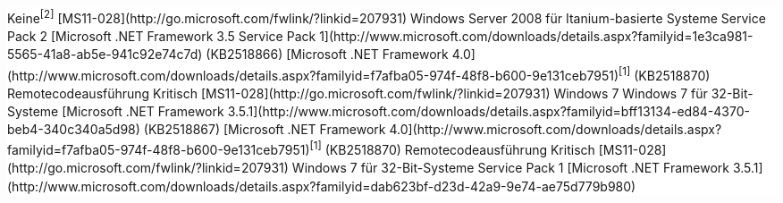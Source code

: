 </td>
<td style="border:1px solid black;">
Keine<sup>[2]</sup>
</td>
<td style="border:1px solid black;">
[MS11-028](http://go.microsoft.com/fwlink/?linkid=207931)
</td>
</tr>
<tr class="alternateRow">
<td style="border:1px solid black;">
Windows Server 2008 für Itanium-basierte Systeme Service Pack 2
</td>
<td style="border:1px solid black;">
[Microsoft .NET Framework 3.5 Service Pack 1](http://www.microsoft.com/downloads/details.aspx?familyid=1e3ca981-5565-41a8-ab5e-941c92e74c7d)  
(KB2518866)  
[Microsoft .NET Framework 4.0](http://www.microsoft.com/downloads/details.aspx?familyid=f7afba05-974f-48f8-b600-9e131ceb7951)<sup>[1]</sup>
(KB2518870)
</td>
<td style="border:1px solid black;">
Remotecodeausführung
</td>
<td style="border:1px solid black;">
Kritisch
</td>
<td style="border:1px solid black;">
[MS11-028](http://go.microsoft.com/fwlink/?linkid=207931)
</td>
</tr>
<tr>
<th colspan="5" style="border:1px solid black;">
Windows 7
</th>
</tr>
<tr>
<td style="border:1px solid black;">
Windows 7 für 32-Bit-Systeme
</td>
<td style="border:1px solid black;">
[Microsoft .NET Framework 3.5.1](http://www.microsoft.com/downloads/details.aspx?familyid=bff13134-ed84-4370-beb4-340c340a5d98)  
(KB2518867)  
[Microsoft .NET Framework 4.0](http://www.microsoft.com/downloads/details.aspx?familyid=f7afba05-974f-48f8-b600-9e131ceb7951)<sup>[1]</sup>
(KB2518870)
</td>
<td style="border:1px solid black;">
Remotecodeausführung
</td>
<td style="border:1px solid black;">
Kritisch
</td>
<td style="border:1px solid black;">
[MS11-028](http://go.microsoft.com/fwlink/?linkid=207931)
</td>
</tr>
<tr class="alternateRow">
<td style="border:1px solid black;">
Windows 7 für 32-Bit-Systeme Service Pack 1
</td>
<td style="border:1px solid black;">
[Microsoft .NET Framework 3.5.1](http://www.microsoft.com/downloads/details.aspx?familyid=dab623bf-d23d-42a9-9e74-ae75d779b980)  